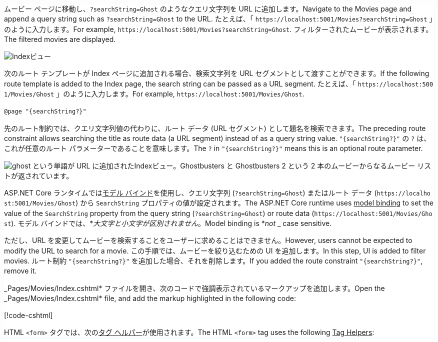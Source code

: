 <span data-ttu-id="2fbd1-134">ムービー ページに移動し、`?searchString=Ghost` のようなクエリ文字列を URL に追加します。</span><span class="sxs-lookup"><span data-stu-id="2fbd1-134">Navigate to the Movies page and append a query string such as `?searchString=Ghost` to the URL.</span></span> <span data-ttu-id="2fbd1-135">たとえば、「 `https://localhost:5001/Movies?searchString=Ghost` 」のように入力します。</span><span class="sxs-lookup"><span data-stu-id="2fbd1-135">For example, `https://localhost:5001/Movies?searchString=Ghost`.</span></span> <span data-ttu-id="2fbd1-136">フィルターされたムービーが表示されます。</span><span class="sxs-lookup"><span data-stu-id="2fbd1-136">The filtered movies are displayed.</span></span>

![Indexビュー](search/_static/ghost.png)

<span data-ttu-id="2fbd1-138">次のルート テンプレートが Index ページに追加される場合、検索文字列を URL セグメントとして渡すことができます。</span><span class="sxs-lookup"><span data-stu-id="2fbd1-138">If the following route template is added to the Index page, the search string can be passed as a URL segment.</span></span> <span data-ttu-id="2fbd1-139">たとえば、「 `https://localhost:5001/Movies/Ghost` 」のように入力します。</span><span class="sxs-lookup"><span data-stu-id="2fbd1-139">For example, `https://localhost:5001/Movies/Ghost`.</span></span>

```cshtml
@page "{searchString?}"
```

<span data-ttu-id="2fbd1-140">先のルート制約では、クエリ文字列値の代わりに、ルート データ (URL セグメント) として題名を検索できます。</span><span class="sxs-lookup"><span data-stu-id="2fbd1-140">The preceding route constraint allows searching the title as route data (a URL segment) instead of as a query string value.</span></span>  <span data-ttu-id="2fbd1-141">`"{searchString?}"` の `?` は、これが任意のルート パラメーターであることを意味します。</span><span class="sxs-lookup"><span data-stu-id="2fbd1-141">The `?` in `"{searchString?}"` means this is an optional route parameter.</span></span>

![ghost という単語が URL に追加されたIndexビュー。Ghostbusters と Ghostbusters 2 という 2 本のムービーからなるムービー リストが返されています。](search/_static/g2.png)

<span data-ttu-id="2fbd1-143">ASP.NET Core ランタイムでは[モデル バインド](xref:mvc/models/model-binding)を使用し、クエリ文字列 (`?searchString=Ghost`) またはルート データ (`https://localhost:5001/Movies/Ghost`) から `SearchString` プロパティの値が設定されます。</span><span class="sxs-lookup"><span data-stu-id="2fbd1-143">The ASP.NET Core runtime uses [model binding](xref:mvc/models/model-binding) to set the value of the `SearchString` property from the query string (`?searchString=Ghost`) or route data (`https://localhost:5001/Movies/Ghost`).</span></span> <span data-ttu-id="2fbd1-144">モデル バインドでは、\**_大文字と小文字が区別されません_*。</span><span class="sxs-lookup"><span data-stu-id="2fbd1-144">Model binding is \**_not_* _ case sensitive.</span></span>

<span data-ttu-id="2fbd1-145">ただし、URL を変更してムービーを検索することをユーザーに求めることはできません。</span><span class="sxs-lookup"><span data-stu-id="2fbd1-145">However, users cannot be expected to modify the URL to search for a movie.</span></span> <span data-ttu-id="2fbd1-146">この手順では、ムービーを絞り込むための UI を追加します。</span><span class="sxs-lookup"><span data-stu-id="2fbd1-146">In this step, UI is added to filter movies.</span></span> <span data-ttu-id="2fbd1-147">ルート制約 `"{searchString?}"` を追加した場合、それを削除します。</span><span class="sxs-lookup"><span data-stu-id="2fbd1-147">If you added the route constraint `"{searchString?}"`, remove it.</span></span>

<span data-ttu-id="2fbd1-148">_Pages/Movies/Index.cshtml\* ファイルを開き、次のコードで強調表示されているマークアップを追加します。</span><span class="sxs-lookup"><span data-stu-id="2fbd1-148">Open the _Pages/Movies/Index.cshtml\* file, and add the markup highlighted in the following code:</span></span>

[!code-cshtml[](razor-pages-start/sample/RazorPagesMovie30/SnapShots/Index2.cshtml?highlight=14-19&range=1-22)]

<span data-ttu-id="2fbd1-149">HTML `<form>` タグでは、次の[タグ ヘルパー](xref:mvc/views/tag-helpers/intro)が使用されます。</span><span class="sxs-lookup"><span data-stu-id="2fbd1-149">The HTML `<form>` tag uses the following [Tag Helpers](xref:mvc/views/tag-helpers/intro):</span></span>

